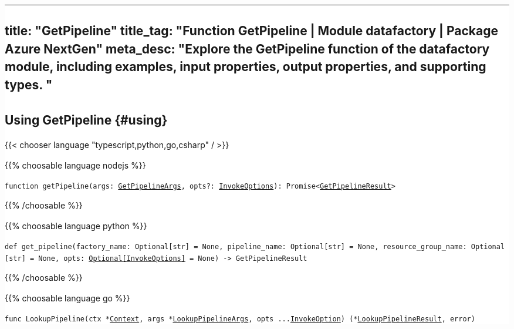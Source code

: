 
---
title: "GetPipeline"
title_tag: "Function GetPipeline | Module datafactory | Package Azure NextGen"
meta_desc: "Explore the GetPipeline function of the datafactory module, including examples, input properties, output properties, and supporting types. "
---









## Using GetPipeline {#using}

{{< chooser language "typescript,python,go,csharp" / >}}


{{% choosable language nodejs %}}
<div class="highlight"><pre class="chroma"><code class="language-typescript" data-lang="typescript"><span class="k">function </span>getPipeline<span class="p">(</span><span class="nx">args</span><span class="p">:</span> <span class="nx"><a href="/docs/reference/pkg/nodejs/pulumi/azure-nextgen/datafactory/#GetPipelineArgs">GetPipelineArgs</a></span><span class="p">, </span><span class="nx">opts</span><span class="p">?:</span> <span class="nx"><a href="/docs/reference/pkg/nodejs/pulumi/pulumi/#InvokeOptions">InvokeOptions</a></span><span class="p">): Promise&lt;<span class="nx"><a href="/docs/reference/pkg/nodejs/pulumi/azure-nextgen/datafactory/#GetPipelineResult">GetPipelineResult</a></span>></span></code></pre></div>
{{% /choosable %}}


{{% choosable language python %}}
<div class="highlight"><pre class="chroma"><code class="language-python" data-lang="python"><span class="k">def </span>get_pipeline(</span><span class="nx">factory_name</span><span class="p">:</span> <span class="nx">Optional[str]</span> = None<span class="p">, </span><span class="nx">pipeline_name</span><span class="p">:</span> <span class="nx">Optional[str]</span> = None<span class="p">, </span><span class="nx">resource_group_name</span><span class="p">:</span> <span class="nx">Optional[str]</span> = None<span class="p">, </span><span class="nx">opts</span><span class="p">:</span> <span class="nx"><a href="/docs/reference/pkg/python/pulumi/#pulumi.InvokeOptions">Optional[InvokeOptions]</a></span> = None<span class="p">) -&gt;</span> GetPipelineResult</code></pre></div>
{{% /choosable %}}


{{% choosable language go %}}
<div class="highlight"><pre class="chroma"><code class="language-go" data-lang="go"><span class="k">func </span>LookupPipeline<span class="p">(</span><span class="nx">ctx</span><span class="p"> *</span><span class="nx"><a href="https://pkg.go.dev/github.com/pulumi/pulumi/sdk/v2/go/pulumi?tab=doc#Context">Context</a></span><span class="p">, </span><span class="nx">args</span><span class="p"> *</span><span class="nx"><a href="https://pkg.go.dev/github.com/pulumi/pulumi-azure-nextgen/sdk/go/azure/datafactory?tab=doc#LookupPipelineArgs">LookupPipelineArgs</a></span><span class="p">, </span><span class="nx">opts</span><span class="p"> ...</span><span class="nx"><a href="https://pkg.go.dev/github.com/pulumi/pulumi/sdk/v2/go/pulumi?tab=doc#InvokeOption">InvokeOption</a></span><span class="p">) (*<span class="nx"><a href="https://pkg.go.dev/github.com/pulumi/pulumi-azure-nextgen/sdk/go/azure/datafactory?tab=doc#LookupPipelineResult">LookupPipelineResult</a></span>, error)</span></code></pre></div>
